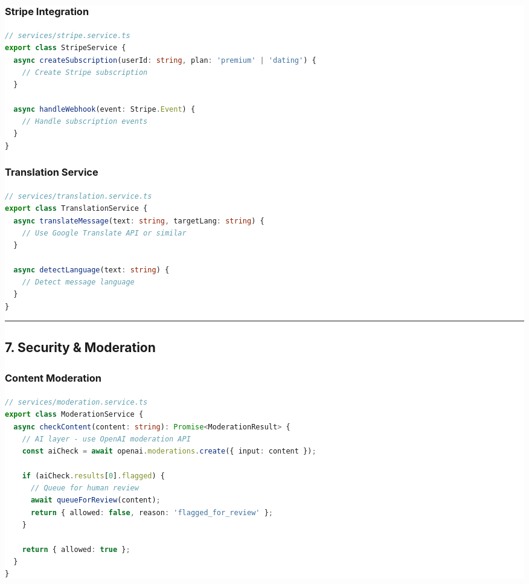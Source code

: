 ### Stripe Integration
```typescript
// services/stripe.service.ts
export class StripeService {
  async createSubscription(userId: string, plan: 'premium' | 'dating') {
    // Create Stripe subscription
  }
  
  async handleWebhook(event: Stripe.Event) {
    // Handle subscription events
  }
}
```

### Translation Service
```typescript
// services/translation.service.ts
export class TranslationService {
  async translateMessage(text: string, targetLang: string) {
    // Use Google Translate API or similar
  }
  
  async detectLanguage(text: string) {
    // Detect message language
  }
}
```

---

## 7. Security & Moderation

### Content Moderation
```typescript
// services/moderation.service.ts
export class ModerationService {
  async checkContent(content: string): Promise<ModerationResult> {
    // AI layer - use OpenAI moderation API
    const aiCheck = await openai.moderations.create({ input: content });
    
    if (aiCheck.results[0].flagged) {
      // Queue for human review
      await queueForReview(content);
      return { allowed: false, reason: 'flagged_for_review' };
    }
    
    return { allowed: true };
  }
}
```
